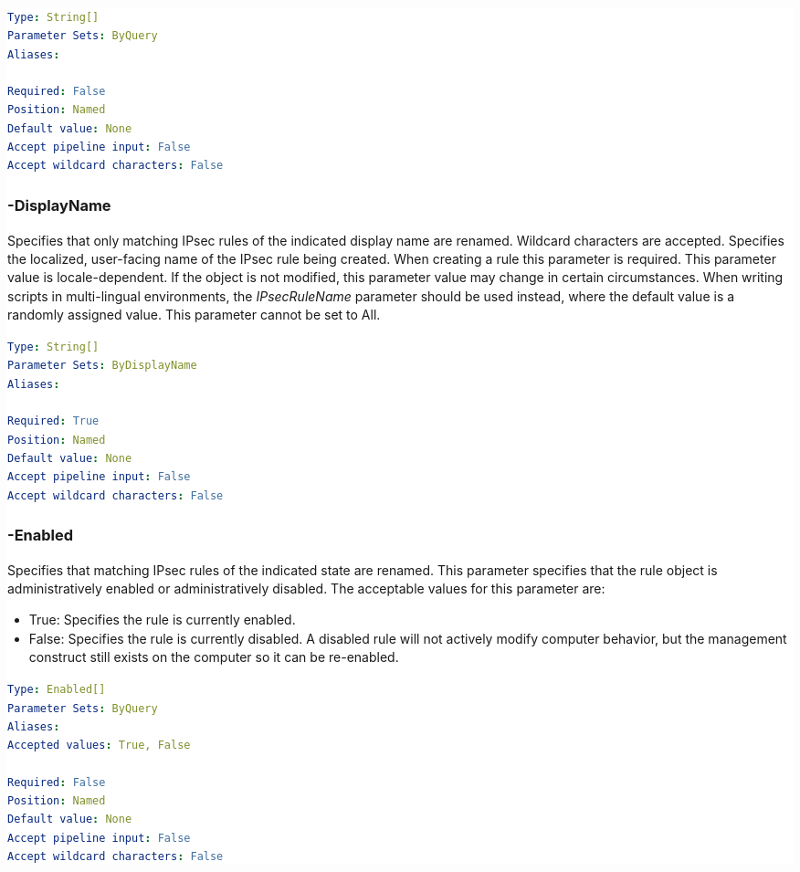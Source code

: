 
```yaml
Type: String[]
Parameter Sets: ByQuery
Aliases: 

Required: False
Position: Named
Default value: None
Accept pipeline input: False
Accept wildcard characters: False
```

### -DisplayName
Specifies that only matching IPsec rules of the indicated display name are renamed.
Wildcard characters are accepted. 
Specifies the localized, user-facing name of the IPsec rule being created.
When creating a rule this parameter is required.
This parameter value is locale-dependent.
If the object is not modified, this parameter value may change in certain circumstances.
When writing scripts in multi-lingual environments, the *IPsecRuleName* parameter should be used instead, where the default value is a randomly assigned value.
This parameter cannot be set to All.

```yaml
Type: String[]
Parameter Sets: ByDisplayName
Aliases: 

Required: True
Position: Named
Default value: None
Accept pipeline input: False
Accept wildcard characters: False
```

### -Enabled
Specifies that matching IPsec rules of the indicated state are renamed. 
This parameter specifies that the rule object is administratively enabled or administratively disabled.
The acceptable values for this parameter are:

- True: Specifies the rule is currently enabled. 
- False: Specifies the rule is currently disabled.
A disabled rule will not actively modify computer behavior, but the management construct still exists on the computer so it can be re-enabled.

```yaml
Type: Enabled[]
Parameter Sets: ByQuery
Aliases: 
Accepted values: True, False

Required: False
Position: Named
Default value: None
Accept pipeline input: False
Accept wildcard characters: False
```

